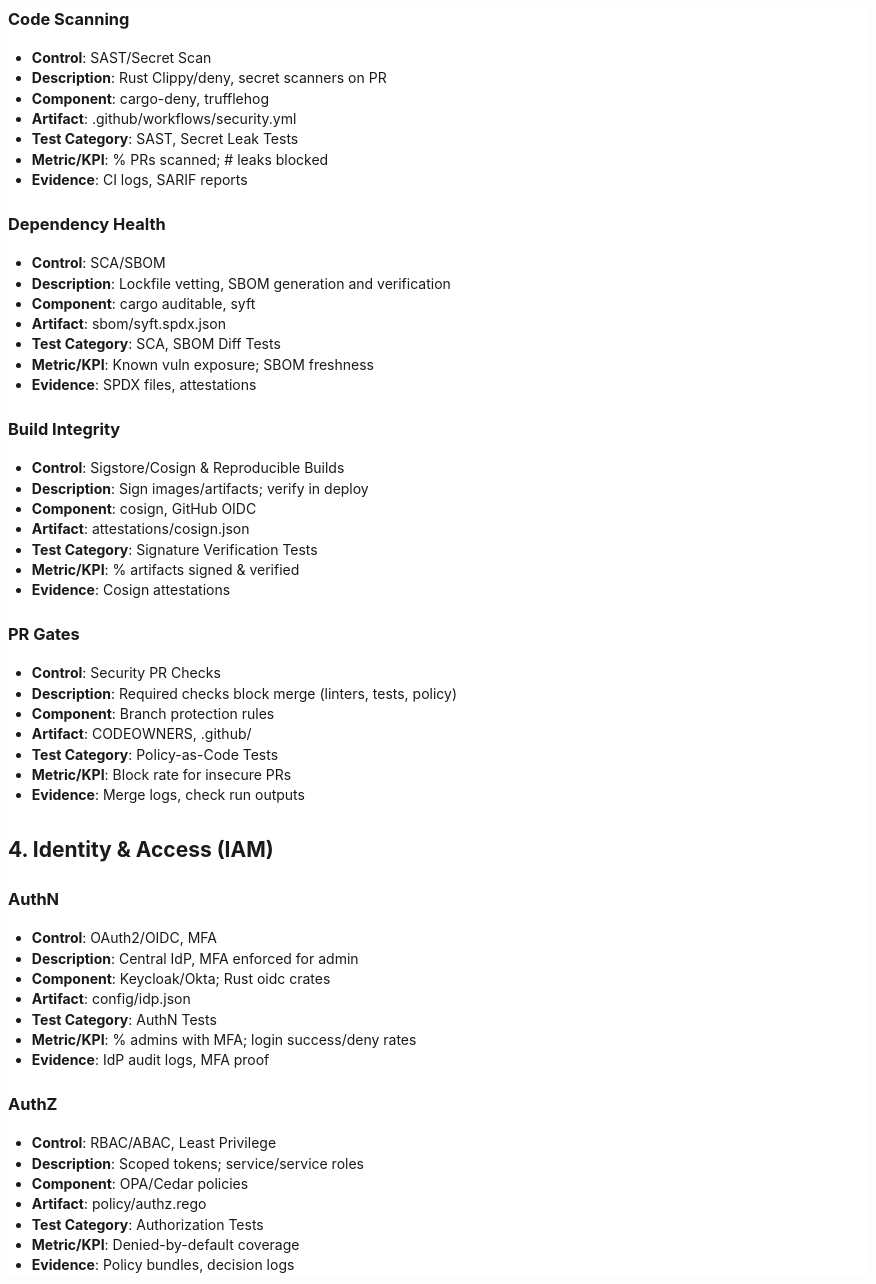 ### Code Scanning
- **Control**: SAST/Secret Scan
- **Description**: Rust Clippy/deny, secret scanners on PR
- **Component**: cargo-deny, trufflehog
- **Artifact**: .github/workflows/security.yml
- **Test Category**: SAST, Secret Leak Tests
- **Metric/KPI**: % PRs scanned; # leaks blocked
- **Evidence**: CI logs, SARIF reports

### Dependency Health
- **Control**: SCA/SBOM
- **Description**: Lockfile vetting, SBOM generation and verification
- **Component**: cargo auditable, syft
- **Artifact**: sbom/syft.spdx.json
- **Test Category**: SCA, SBOM Diff Tests
- **Metric/KPI**: Known vuln exposure; SBOM freshness
- **Evidence**: SPDX files, attestations

### Build Integrity
- **Control**: Sigstore/Cosign & Reproducible Builds
- **Description**: Sign images/artifacts; verify in deploy
- **Component**: cosign, GitHub OIDC
- **Artifact**: attestations/cosign.json
- **Test Category**: Signature Verification Tests
- **Metric/KPI**: % artifacts signed & verified
- **Evidence**: Cosign attestations

### PR Gates
- **Control**: Security PR Checks
- **Description**: Required checks block merge (linters, tests, policy)
- **Component**: Branch protection rules
- **Artifact**: CODEOWNERS, .github/
- **Test Category**: Policy-as-Code Tests
- **Metric/KPI**: Block rate for insecure PRs
- **Evidence**: Merge logs, check run outputs

## 4. Identity & Access (IAM)

### AuthN
- **Control**: OAuth2/OIDC, MFA
- **Description**: Central IdP, MFA enforced for admin
- **Component**: Keycloak/Okta; Rust oidc crates
- **Artifact**: config/idp.json
- **Test Category**: AuthN Tests
- **Metric/KPI**: % admins with MFA; login success/deny rates
- **Evidence**: IdP audit logs, MFA proof

### AuthZ
- **Control**: RBAC/ABAC, Least Privilege
- **Description**: Scoped tokens; service/service roles
- **Component**: OPA/Cedar policies
- **Artifact**: policy/authz.rego
- **Test Category**: Authorization Tests
- **Metric/KPI**: Denied-by-default coverage
- **Evidence**: Policy bundles, decision logs
